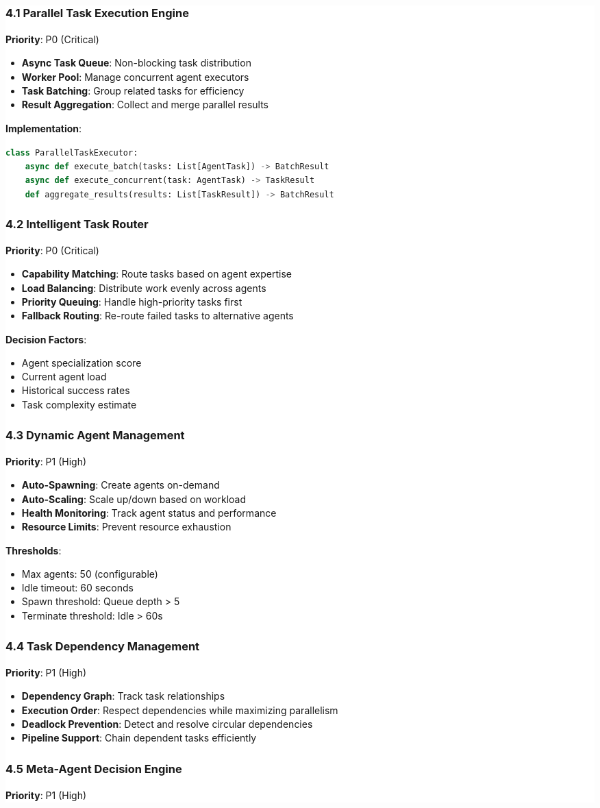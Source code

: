 ### 4.1 Parallel Task Execution Engine
**Priority**: P0 (Critical)

- **Async Task Queue**: Non-blocking task distribution
- **Worker Pool**: Manage concurrent agent executors
- **Task Batching**: Group related tasks for efficiency
- **Result Aggregation**: Collect and merge parallel results

**Implementation**:
```python
class ParallelTaskExecutor:
    async def execute_batch(tasks: List[AgentTask]) -> BatchResult
    async def execute_concurrent(task: AgentTask) -> TaskResult
    def aggregate_results(results: List[TaskResult]) -> BatchResult
```

### 4.2 Intelligent Task Router
**Priority**: P0 (Critical)

- **Capability Matching**: Route tasks based on agent expertise
- **Load Balancing**: Distribute work evenly across agents
- **Priority Queuing**: Handle high-priority tasks first
- **Fallback Routing**: Re-route failed tasks to alternative agents

**Decision Factors**:
- Agent specialization score
- Current agent load
- Historical success rates
- Task complexity estimate

### 4.3 Dynamic Agent Management
**Priority**: P1 (High)

- **Auto-Spawning**: Create agents on-demand
- **Auto-Scaling**: Scale up/down based on workload
- **Health Monitoring**: Track agent status and performance
- **Resource Limits**: Prevent resource exhaustion

**Thresholds**:
- Max agents: 50 (configurable)
- Idle timeout: 60 seconds
- Spawn threshold: Queue depth > 5
- Terminate threshold: Idle > 60s

### 4.4 Task Dependency Management
**Priority**: P1 (High)

- **Dependency Graph**: Track task relationships
- **Execution Order**: Respect dependencies while maximizing parallelism
- **Deadlock Prevention**: Detect and resolve circular dependencies
- **Pipeline Support**: Chain dependent tasks efficiently

### 4.5 Meta-Agent Decision Engine
**Priority**: P1 (High)
